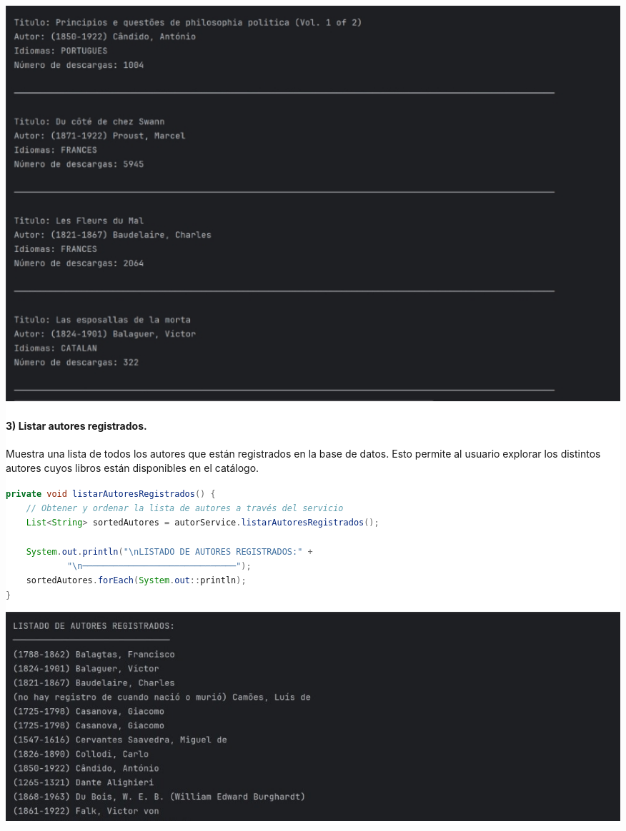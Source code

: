 ![lista_libros_cargados](/img/LibrosCargados.jpg)

#### 3) Listar autores registrados.
Muestra una lista de todos los autores que están registrados en la base de datos. Esto permite al usuario
explorar los distintos autores cuyos libros están disponibles en el catálogo.
```java
private void listarAutoresRegistrados() {
    // Obtener y ordenar la lista de autores a través del servicio
    List<String> sortedAutores = autorService.listarAutoresRegistrados();

    System.out.println("\nLISTADO DE AUTORES REGISTRADOS:" +
            "\n──────────────────────────────");
    sortedAutores.forEach(System.out::println);
}
```
![lista_autores_registrados](/img/AutoresRegistrados.jpg)
